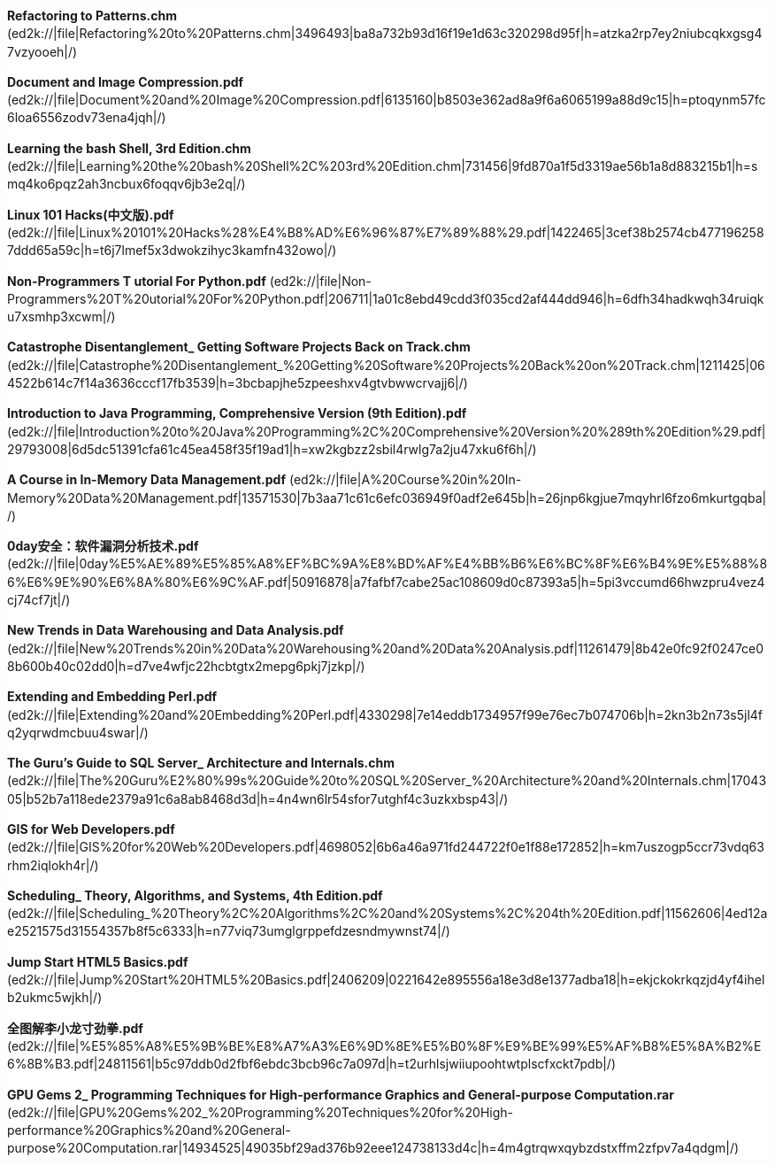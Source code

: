 **Refactoring to Patterns.chm** (ed2k://|file|Refactoring%20to%20Patterns.chm|3496493|ba8a732b93d16f19e1d63c320298d95f|h=atzka2rp7ey2niubcqkxgsg47vzyooeh|/)

**Document and Image Compression.pdf** (ed2k://|file|Document%20and%20Image%20Compression.pdf|6135160|b8503e362ad8a9f6a6065199a88d9c15|h=ptoqynm57fc6loa6556zodv73ena4jqh|/)

**Learning the bash Shell, 3rd Edition.chm** (ed2k://|file|Learning%20the%20bash%20Shell%2C%203rd%20Edition.chm|731456|9fd870a1f5d3319ae56b1a8d883215b1|h=smq4ko6pqz2ah3ncbux6foqqv6jb3e2q|/)

**Linux 101 Hacks(中文版).pdf** (ed2k://|file|Linux%20101%20Hacks%28%E4%B8%AD%E6%96%87%E7%89%88%29.pdf|1422465|3cef38b2574cb4771962587ddd65a59c|h=t6j7lmef5x3dwokzihyc3kamfn432owo|/)

**Non-Programmers T utorial For Python.pdf** (ed2k://|file|Non-Programmers%20T%20utorial%20For%20Python.pdf|206711|1a01c8ebd49cdd3f035cd2af444dd946|h=6dfh34hadkwqh34ruiqku7xsmhp3xcwm|/)

**Catastrophe Disentanglement_ Getting Software Projects Back on Track.chm** (ed2k://|file|Catastrophe%20Disentanglement_%20Getting%20Software%20Projects%20Back%20on%20Track.chm|1211425|064522b614c7f14a3636cccf17fb3539|h=3bcbapjhe5zpeeshxv4gtvbwwcrvajj6|/)

**Introduction to Java Programming, Comprehensive Version (9th Edition).pdf** (ed2k://|file|Introduction%20to%20Java%20Programming%2C%20Comprehensive%20Version%20%289th%20Edition%29.pdf|29793008|6d5dc51391cfa61c45ea458f35f19ad1|h=xw2kgbzz2sbil4rwlg7a2ju47xku6f6h|/)

**A Course in In-Memory Data Management.pdf** (ed2k://|file|A%20Course%20in%20In-Memory%20Data%20Management.pdf|13571530|7b3aa71c61c6efc036949f0adf2e645b|h=26jnp6kgjue7mqyhrl6fzo6mkurtgqba|/)

**0day安全：软件漏洞分析技术.pdf** (ed2k://|file|0day%E5%AE%89%E5%85%A8%EF%BC%9A%E8%BD%AF%E4%BB%B6%E6%BC%8F%E6%B4%9E%E5%88%86%E6%9E%90%E6%8A%80%E6%9C%AF.pdf|50916878|a7fafbf7cabe25ac108609d0c87393a5|h=5pi3vccumd66hwzpru4vez4cj74cf7jt|/)

**New Trends in Data Warehousing and Data Analysis.pdf** (ed2k://|file|New%20Trends%20in%20Data%20Warehousing%20and%20Data%20Analysis.pdf|11261479|8b42e0fc92f0247ce08b600b40c02dd0|h=d7ve4wfjc22hcbtgtx2mepg6pkj7jzkp|/)

**Extending and Embedding Perl.pdf** (ed2k://|file|Extending%20and%20Embedding%20Perl.pdf|4330298|7e14eddb1734957f99e76ec7b074706b|h=2kn3b2n73s5jl4fq2yqrwdmcbuu4swar|/)

**The Guru’s Guide to SQL Server_ Architecture and Internals.chm** (ed2k://|file|The%20Guru%E2%80%99s%20Guide%20to%20SQL%20Server_%20Architecture%20and%20Internals.chm|1704305|b52b7a118ede2379a91c6a8ab8468d3d|h=4n4wn6lr54sfor7utghf4c3uzkxbsp43|/)

**GIS for Web Developers.pdf** (ed2k://|file|GIS%20for%20Web%20Developers.pdf|4698052|6b6a46a971fd244722f0e1f88e172852|h=km7uszogp5ccr73vdq63rhm2iqlokh4r|/)

**Scheduling_ Theory, Algorithms, and Systems, 4th Edition.pdf** (ed2k://|file|Scheduling_%20Theory%2C%20Algorithms%2C%20and%20Systems%2C%204th%20Edition.pdf|11562606|4ed12ae2521575d31554357b8f5c6333|h=n77viq73umglgrppefdzesndmywnst74|/)

**Jump Start HTML5 Basics.pdf** (ed2k://|file|Jump%20Start%20HTML5%20Basics.pdf|2406209|0221642e895556a18e3d8e1377adba18|h=ekjckokrkqzjd4yf4ihelb2ukmc5wjkh|/)

**全图解李小龙寸劲拳.pdf** (ed2k://|file|%E5%85%A8%E5%9B%BE%E8%A7%A3%E6%9D%8E%E5%B0%8F%E9%BE%99%E5%AF%B8%E5%8A%B2%E6%8B%B3.pdf|24811561|b5c97ddb0d2fbf6ebdc3bcb96c7a097d|h=t2urhlsjwiiupoohtwtplscfxckt7pdb|/)

**GPU Gems 2_ Programming Techniques for High-performance Graphics and General-purpose Computation.rar** (ed2k://|file|GPU%20Gems%202_%20Programming%20Techniques%20for%20High-performance%20Graphics%20and%20General-purpose%20Computation.rar|14934525|49035bf29ad376b92eee124738133d4c|h=4m4gtrqwxqybzdstxffm2zfpv7a4qdgm|/)
